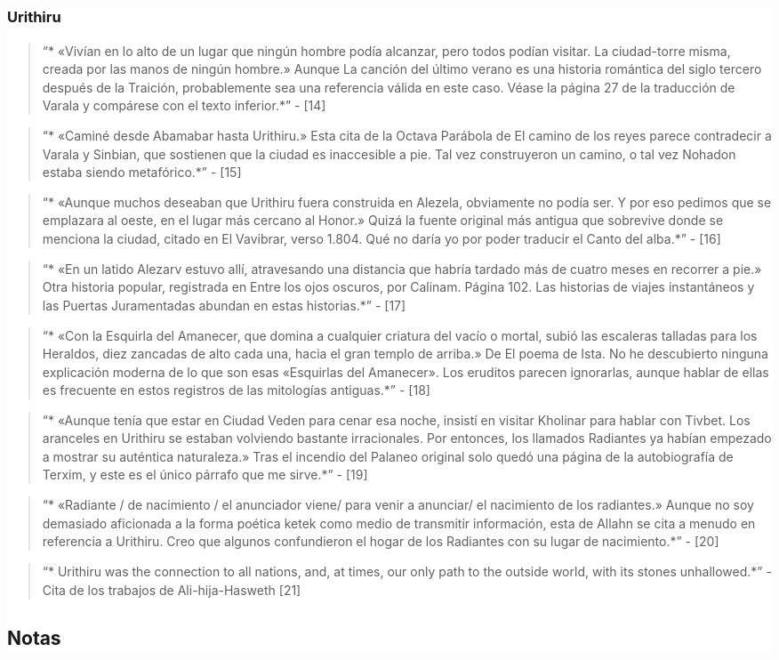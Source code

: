 
### Urithiru
>“* «Vivían en lo alto de un lugar que ningún hombre podía alcanzar, pero todos podían visitar. La ciudad-torre misma, creada por las manos de ningún hombre.» Aunque La canción del último verano es una historia romántica del siglo tercero después de la Traición, probablemente sea una referencia válida en este caso. Véase la página 27 de la traducción de Varala y compárese con el texto inferior.*”
\- [14]


>“* «Caminé desde Abamabar hasta Urithiru.» Esta cita de la Octava Parábola de El camino de los reyes parece contradecir a Varala y Sinbian, que sostienen que la ciudad es inaccesible a pie. Tal vez construyeron un camino, o tal vez Nohadon estaba siendo metafórico.*”
\- [15]


>“* «Aunque muchos deseaban que Urithiru fuera construida en Alezela, obviamente no podía ser. Y por eso pedimos que se emplazara al oeste, en el lugar más cercano al Honor.» Quizá la fuente original más antigua que sobrevive donde se menciona la ciudad, citado en El Vavibrar, verso 1.804. Qué no daría yo por poder traducir el Canto del alba.*”
\- [16]


>“* «En un latido Alezarv estuvo allí, atravesando una distancia que habría tardado más de cuatro meses en recorrer a pie.» Otra historia popular, registrada en Entre los ojos oscuros, por Calinam. Página 102. Las historias de viajes instantáneos y las Puertas Juramentadas abundan en estas historias.*”
\- [17]


>“* «Con la Esquirla del Amanecer, que domina a cualquier criatura del vacío o mortal, subió las escaleras talladas para los Heraldos, diez zancadas de alto cada una, hacia el gran templo de arriba.» De El poema de Ista. No he descubierto ninguna explicación moderna de lo que son esas «Esquirlas del Amanecer». Los eruditos parecen ignorarlas, aunque hablar de ellas es frecuente en estos registros de las mitologías antiguas.*”
\- [18]


>“* «Aunque tenía que estar en Ciudad Veden para cenar esa noche, insistí en visitar Kholinar para hablar con Tivbet. Los aranceles en Urithiru se estaban volviendo bastante irracionales. Por entonces, los llamados Radiantes ya habían empezado a mostrar su auténtica naturaleza.» Tras el incendio del Palaneo original solo quedó una página de la autobiografía de Terxim, y este es el único párrafo que me sirve.*”
\- [19]


>“* «Radiante / de nacimiento / el anunciador viene/ para venir a anunciar/ el nacimiento de los radiantes.» Aunque no soy demasiado aficionada a la forma poética ketek como medio de transmitir información, esta de Allahn se cita a menudo en referencia a Urithiru. Creo que algunos confundieron el hogar de los Radiantes con su lugar de nacimiento.*”
\- [20]


>“* Urithiru was the connection to all nations, and, at times, our only path to the outside world, with its stones unhallowed.*”
\- Cita de los trabajos de Ali-hija-Hasweth [21]


## Notas
